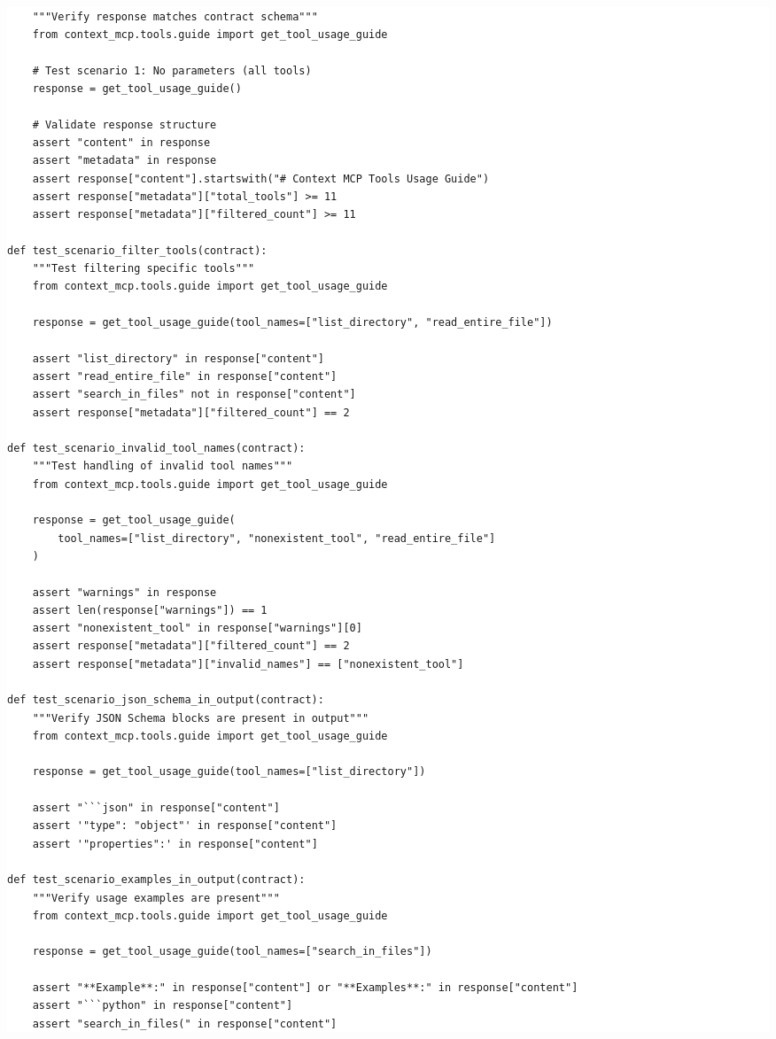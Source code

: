 ```
    """Verify response matches contract schema"""
    from context_mcp.tools.guide import get_tool_usage_guide

    # Test scenario 1: No parameters (all tools)
    response = get_tool_usage_guide()

    # Validate response structure
    assert "content" in response
    assert "metadata" in response
    assert response["content"].startswith("# Context MCP Tools Usage Guide")
    assert response["metadata"]["total_tools"] >= 11
    assert response["metadata"]["filtered_count"] >= 11

def test_scenario_filter_tools(contract):
    """Test filtering specific tools"""
    from context_mcp.tools.guide import get_tool_usage_guide

    response = get_tool_usage_guide(tool_names=["list_directory", "read_entire_file"])

    assert "list_directory" in response["content"]
    assert "read_entire_file" in response["content"]
    assert "search_in_files" not in response["content"]
    assert response["metadata"]["filtered_count"] == 2

def test_scenario_invalid_tool_names(contract):
    """Test handling of invalid tool names"""
    from context_mcp.tools.guide import get_tool_usage_guide

    response = get_tool_usage_guide(
        tool_names=["list_directory", "nonexistent_tool", "read_entire_file"]
    )

    assert "warnings" in response
    assert len(response["warnings"]) == 1
    assert "nonexistent_tool" in response["warnings"][0]
    assert response["metadata"]["filtered_count"] == 2
    assert response["metadata"]["invalid_names"] == ["nonexistent_tool"]

def test_scenario_json_schema_in_output(contract):
    """Verify JSON Schema blocks are present in output"""
    from context_mcp.tools.guide import get_tool_usage_guide

    response = get_tool_usage_guide(tool_names=["list_directory"])

    assert "```json" in response["content"]
    assert '"type": "object"' in response["content"]
    assert '"properties":' in response["content"]

def test_scenario_examples_in_output(contract):
    """Verify usage examples are present"""
    from context_mcp.tools.guide import get_tool_usage_guide

    response = get_tool_usage_guide(tool_names=["search_in_files"])

    assert "**Example**:" in response["content"] or "**Examples**:" in response["content"]
    assert "```python" in response["content"]
    assert "search_in_files(" in response["content"]
```

